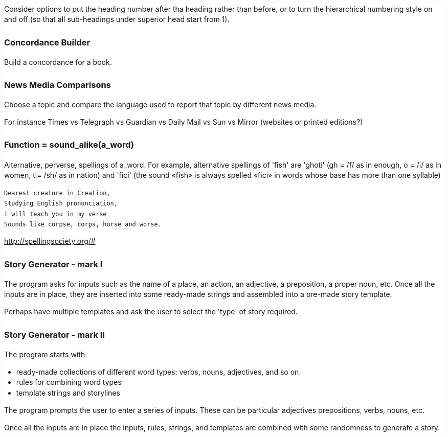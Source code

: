 Consider options to put the heading number after tha heading rather than before, or to turn the hierarchical
numbering style on and off (so that all sub-headings under superior head start from 1).

### Concordance Builder

Build a concordance for a book.

### News Media Comparisons

Choose a topic and compare the language used to report that topic by different news media.

For instance Times vs Telegraph vs Guardian vs Daily Mail vs Sun vs Mirror (websites or printed editions?)

### Function = sound_alike(a_word)

Alternative, perverse, spellings of a_word. For example, alternative spellings of 'fish' are 'ghoti' (gh =
/f/ as in enough, o = /i/ as in women, ti= /sh/ as in nation)
and 'fici' (the sound «fish» is always spelled «fici» in words whose base has more than one syllable)

    Dearest creature in Creation,
    Studying English pronunciation,
    I will teach you in my verse
    Sounds like corpse, corps, horse and worse.

http://spellingsociety.org/#

### Story Generator - mark I

The program asks for inputs such as the name of a place, an action, an adjective, a preposition, a proper
noun, etc. Once all the inputs are in place, they are inserted into some ready-made strings and assembled
into a pre-made story template.

Perhaps have multiple templates and ask the user to select the 'type' of story required.

### Story Generator - mark II

The program starts with:

* ready-made collections of different word types: verbs, nouns, adjectives, and so on.
* rules for combining word types
* template strings and storylines

The program prompts the user to enter a series of inputs. These can be particular adjectives prepositions,
verbs, nouns, etc.

Once all the inputs are in place the inputs, rules, strings, and templates are combined with some randomness
to generate a story.
